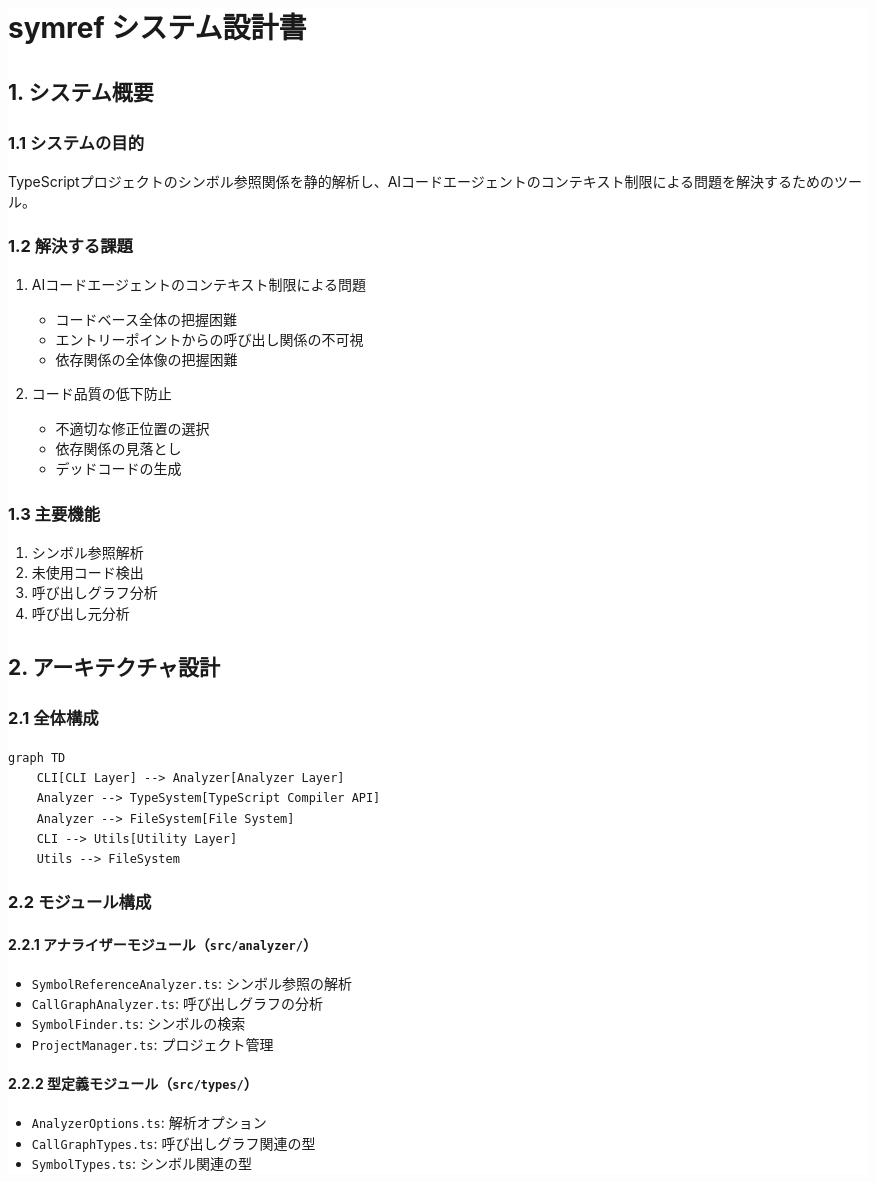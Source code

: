 # symref システム設計書

## 1. システム概要

### 1.1 システムの目的
TypeScriptプロジェクトのシンボル参照関係を静的解析し、AIコードエージェントのコンテキスト制限による問題を解決するためのツール。

### 1.2 解決する課題
1. AIコードエージェントのコンテキスト制限による問題
   - コードベース全体の把握困難
   - エントリーポイントからの呼び出し関係の不可視
   - 依存関係の全体像の把握困難

2. コード品質の低下防止
   - 不適切な修正位置の選択
   - 依存関係の見落とし
   - デッドコードの生成

### 1.3 主要機能
1. シンボル参照解析
2. 未使用コード検出
3. 呼び出しグラフ分析
4. 呼び出し元分析

## 2. アーキテクチャ設計

### 2.1 全体構成

```mermaid
graph TD
    CLI[CLI Layer] --> Analyzer[Analyzer Layer]
    Analyzer --> TypeSystem[TypeScript Compiler API]
    Analyzer --> FileSystem[File System]
    CLI --> Utils[Utility Layer]
    Utils --> FileSystem
```

### 2.2 モジュール構成

#### 2.2.1 アナライザーモジュール（`src/analyzer/`）
- `SymbolReferenceAnalyzer.ts`: シンボル参照の解析
- `CallGraphAnalyzer.ts`: 呼び出しグラフの分析
- `SymbolFinder.ts`: シンボルの検索
- `ProjectManager.ts`: プロジェクト管理

#### 2.2.2 型定義モジュール（`src/types/`）
- `AnalyzerOptions.ts`: 解析オプション
- `CallGraphTypes.ts`: 呼び出しグラフ関連の型
- `SymbolTypes.ts`: シンボル関連の型
